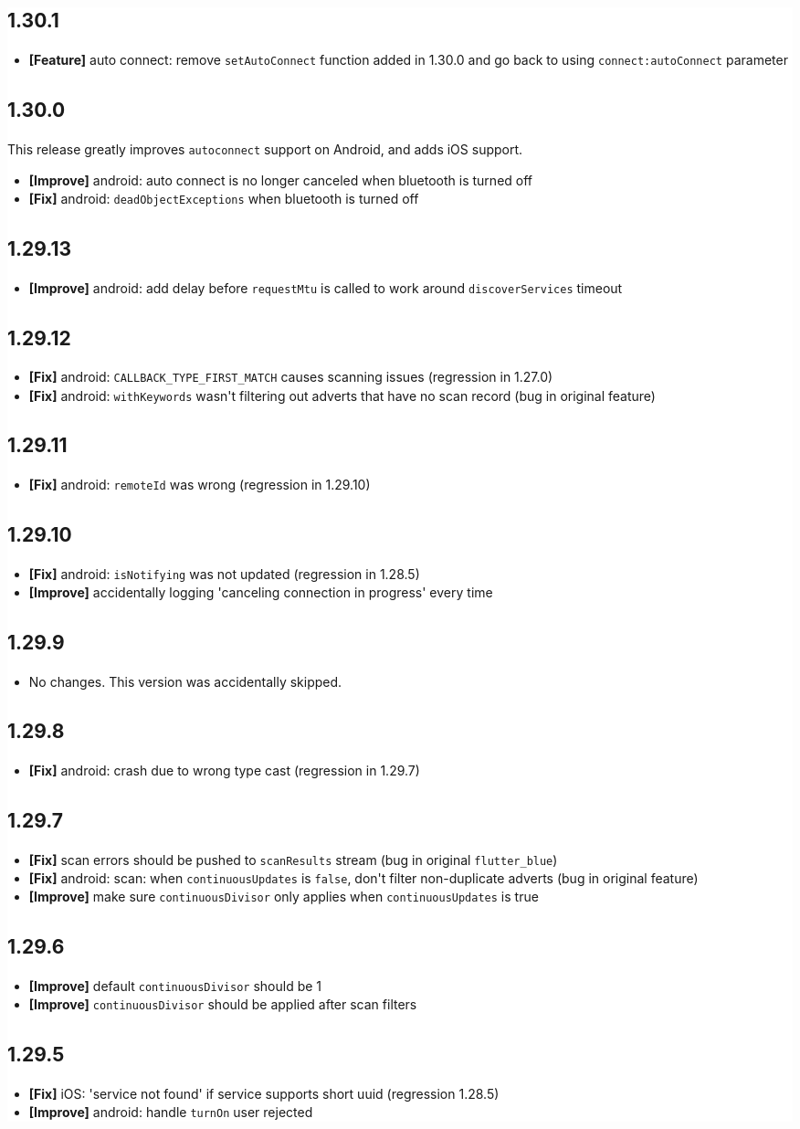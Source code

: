 ## 1.30.1
* **[Feature]** auto connect: remove `setAutoConnect` function added in 1.30.0 and go back to using `connect:autoConnect` parameter

## 1.30.0
This release greatly improves `autoconnect` support on Android, and adds iOS support.
* **[Improve]** android: auto connect is no longer canceled when bluetooth is turned off
* **[Fix]** android: `deadObjectExceptions` when bluetooth is turned off

## 1.29.13
* **[Improve]**  android: add delay before `requestMtu` is called to work around `discoverServices` timeout

## 1.29.12
* **[Fix]** android: `CALLBACK_TYPE_FIRST_MATCH` causes scanning issues (regression in 1.27.0)
* **[Fix]** android: `withKeywords` wasn't filtering out adverts that have no scan record (bug in original feature)

## 1.29.11
* **[Fix]** android: `remoteId` was wrong (regression in 1.29.10)

## 1.29.10
* **[Fix]** android: `isNotifying` was not updated (regression in 1.28.5)
* **[Improve]** accidentally logging 'canceling connection in progress' every time

## 1.29.9
* No changes. This version was accidentally skipped.

## 1.29.8
* **[Fix]** android: crash due to wrong type cast (regression in 1.29.7)

## 1.29.7
* **[Fix]** scan errors should be pushed to `scanResults` stream (bug in original `flutter_blue`)
* **[Fix]** android: scan: when `continuousUpdates` is `false`, don't filter non-duplicate adverts (bug in original feature)
* **[Improve]** make sure `continuousDivisor` only applies when `continuousUpdates` is true

## 1.29.6
* **[Improve]** default `continuousDivisor` should be 1
* **[Improve]** `continuousDivisor` should be applied after scan filters

## 1.29.5
* **[Fix]**  iOS: 'service not found' if service supports short uuid (regression 1.28.5)
* **[Improve]**  android: handle `turnOn` user rejected
